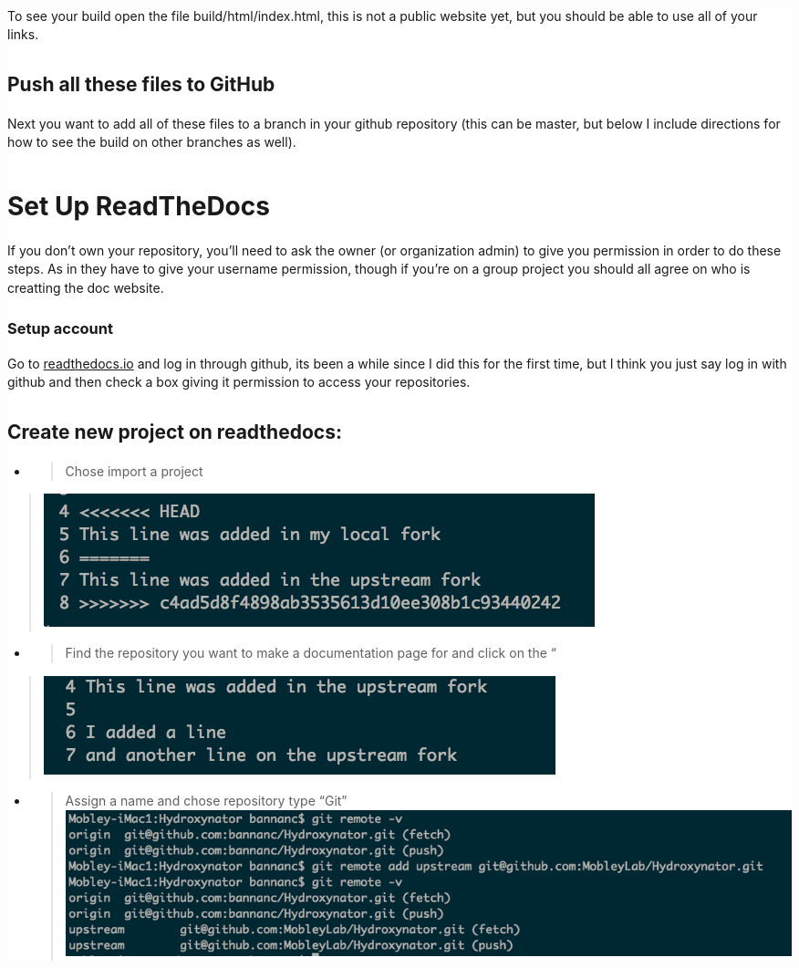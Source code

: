 To see your build open the file build/html/index.html, this is not a public website yet, but you should be able to use all of your links.

## Push all these files to GitHub

Next you want to add all of these files to a branch in your github repository (this can be master, but below I include directions for how to see the build on other branches as well).

# Set Up ReadTheDocs

If you don’t own your repository, you’ll need to ask the owner (or organization admin) to give you permission in order to do these steps. As in they have to give your username permission, though if you’re on a group project you should all agree on who is creatting the doc website.

### Setup account

Go to [<span class="underline">readthedocs.io</span>](https://readthedocs.org/) and log in through github, its been a while since I did this for the first time, but I think you just say log in with github and then check a box giving it permission to access your repositories.

## Create new project on readthedocs:

  - > Chose import a project

> ![](./media/image5.png)

  - > Find the repository you want to make a documentation page for and click on the “

> ![](./media/image3.png)

  - > Assign a name and chose repository type “Git”![](./media/image2.png)
    
